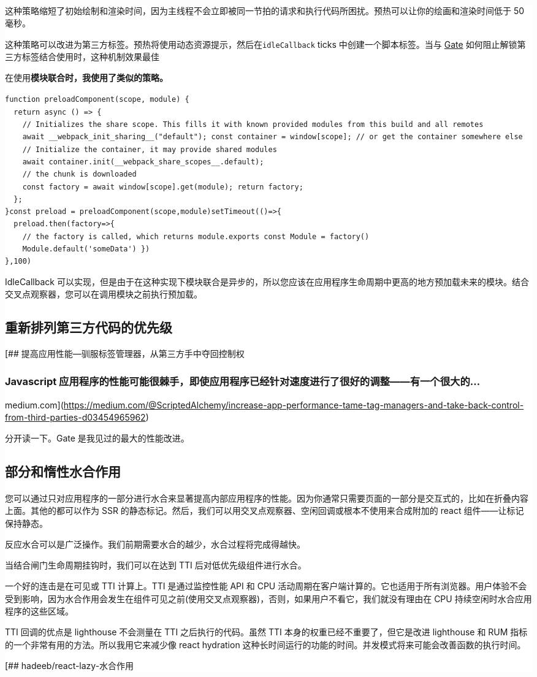 这种策略缩短了初始绘制和渲染时间，因为主线程不会立即被同一节拍的请求和执行代码所困扰。预热可以让你的绘画和渲染时间低于 50 毫秒。

这种策略可以改进为第三方标签。预热将使用动态资源提示，然后在`idleCallback` ticks 中创建一个脚本标签。当与 [Gate](https://medium.com/p/d03454965962) 如何阻止解锁第三方标签结合使用时，这种机制效果最佳

在使用**模块联合时，我使用了类似的策略。**

```
function preloadComponent(scope, module) {
  return async () => {
    // Initializes the share scope. This fills it with known provided modules from this build and all remotes
    await __webpack_init_sharing__("default"); const container = window[scope]; // or get the container somewhere else
    // Initialize the container, it may provide shared modules
    await container.init(__webpack_share_scopes__.default);  
    // the chunk is downloaded 
    const factory = await window[scope].get(module); return factory;
  };
}const preload = preloadComponent(scope,module)setTimeout(()=>{
  preload.then(factory=>{
    // the factory is called, which returns module.exports const Module = factory()
    Module.default('someData') })
},100)
```

IdleCallback 可以实现，但是由于在这种实现下模块联合是异步的，所以您应该在应用程序生命周期中更高的地方预加载未来的模块。结合交叉点观察器，您可以在调用模块之前执行预加载。

## **重新排列第三方代码的优先级**

[](https://medium.com/@ScriptedAlchemy/increase-app-performance-tame-tag-managers-and-take-back-control-from-third-parties-d03454965962) [## 提高应用性能—驯服标签管理器，从第三方手中夺回控制权

### Javascript 应用程序的性能可能很棘手，即使应用程序已经针对速度进行了很好的调整——有一个很大的…

medium.com](https://medium.com/@ScriptedAlchemy/increase-app-performance-tame-tag-managers-and-take-back-control-from-third-parties-d03454965962) 

分开读一下。Gate 是我见过的最大的性能改进。

## **部分和惰性水合作用**

您可以通过只对应用程序的一部分进行水合来显著提高内部应用程序的性能。因为你通常只需要页面的一部分是交互式的，比如在折叠内容上面。其他的都可以作为 SSR 的静态标记。然后，我们可以用交叉点观察器、空闲回调或根本不使用来合成附加的 react 组件——让标记保持静态。

反应水合可以是广泛操作。我们前期需要水合的越少，水合过程将完成得越快。

当结合闸门生命周期挂钩时，我们可以在达到 TTI 后对低优先级组件进行水合。

一个好的连击是在可见或 TTI 计算上。TTI 是通过监控性能 API 和 CPU 活动周期在客户端计算的。它也适用于所有浏览器。用户体验不会受到影响，因为水合作用会发生在组件可见之前(使用交叉点观察器)，否则，如果用户不看它，我们就没有理由在 CPU 持续空闲时水合应用程序的这些区域。

TTI 回调的优点是 lighthouse 不会测量在 TTI 之后执行的代码。虽然 TTI 本身的权重已经不重要了，但它是改进 lighthouse 和 RUM 指标的一个非常有用的方法。所以我用它来减少像 react hydration 这种长时间运行的功能的时间。并发模式将来可能会改善函数的执行时间。

[](https://github.com/hadeeb/react-lazy-hydration) [## hadeeb/react-lazy-水合作用
